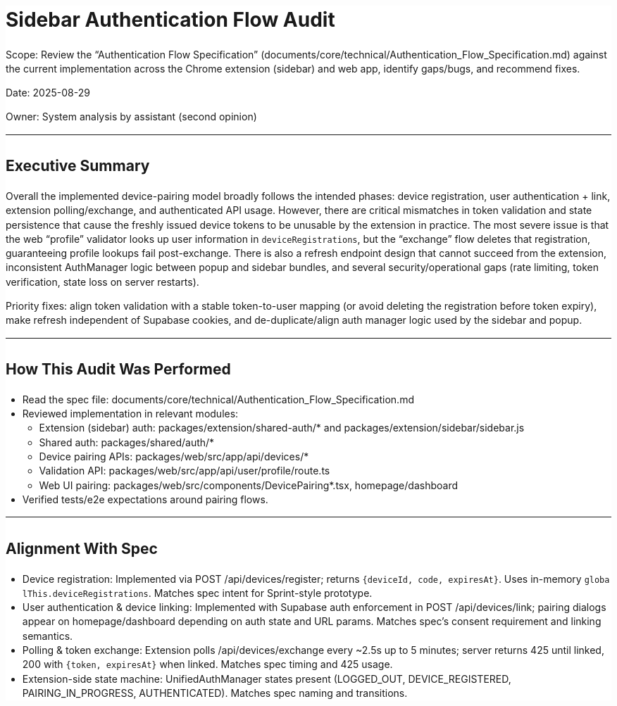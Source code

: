 # Sidebar Authentication Flow Audit

Scope: Review the “Authentication Flow Specification” (documents/core/technical/Authentication_Flow_Specification.md) against the current implementation across the Chrome extension (sidebar) and web app, identify gaps/bugs, and recommend fixes.

Date: 2025-08-29

Owner: System analysis by assistant (second opinion)

---

## Executive Summary

Overall the implemented device-pairing model broadly follows the intended phases: device registration, user authentication + link, extension polling/exchange, and authenticated API usage. However, there are critical mismatches in token validation and state persistence that cause the freshly issued device tokens to be unusable by the extension in practice. The most severe issue is that the web “profile” validator looks up user information in `deviceRegistrations`, but the “exchange” flow deletes that registration, guaranteeing profile lookups fail post-exchange. There is also a refresh endpoint design that cannot succeed from the extension, inconsistent AuthManager logic between popup and sidebar bundles, and several security/operational gaps (rate limiting, token verification, state loss on server restarts).

Priority fixes: align token validation with a stable token-to-user mapping (or avoid deleting the registration before token expiry), make refresh independent of Supabase cookies, and de-duplicate/align auth manager logic used by the sidebar and popup.

---

## How This Audit Was Performed

- Read the spec file: documents/core/technical/Authentication_Flow_Specification.md
- Reviewed implementation in relevant modules:
  - Extension (sidebar) auth: packages/extension/shared-auth/* and packages/extension/sidebar/sidebar.js
  - Shared auth: packages/shared/auth/*
  - Device pairing APIs: packages/web/src/app/api/devices/*
  - Validation API: packages/web/src/app/api/user/profile/route.ts
  - Web UI pairing: packages/web/src/components/DevicePairing*.tsx, homepage/dashboard
- Verified tests/e2e expectations around pairing flows.

---

## Alignment With Spec

- Device registration: Implemented via POST /api/devices/register; returns `{deviceId, code, expiresAt}`. Uses in-memory `globalThis.deviceRegistrations`. Matches spec intent for Sprint-style prototype.
- User authentication & device linking: Implemented with Supabase auth enforcement in POST /api/devices/link; pairing dialogs appear on homepage/dashboard depending on auth state and URL params. Matches spec’s consent requirement and linking semantics.
- Polling & token exchange: Extension polls /api/devices/exchange every ~2.5s up to 5 minutes; server returns 425 until linked, 200 with `{token, expiresAt}` when linked. Matches spec timing and 425 usage.
- Extension-side state machine: UnifiedAuthManager states present (LOGGED_OUT, DEVICE_REGISTERED, PAIRING_IN_PROGRESS, AUTHENTICATED). Matches spec naming and transitions.

